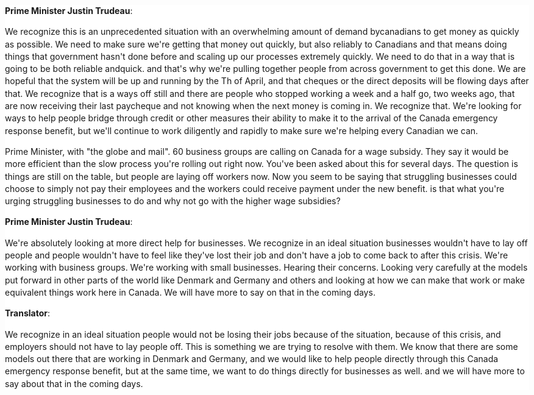 

**Prime Minister Justin Trudeau**:

We recognize this is an unprecedented situation with an overwhelming amount of demand bycanadians to get money as quickly as possible.
We need to make sure we're getting that money out quickly, but also reliably to Canadians and that means doing things that government hasn't done before and scaling up our processes extremely quickly.
We need to do that in a way that is going to be both reliable andquick.
and that's why we're pulling together people from across government to get this done.
We are hopeful that the system will be up and running by the Th of April, and that cheques or the direct deposits will be flowing days after that.
We recognize that is a ways off still and there are people who stopped working a week and a half go, two weeks ago, that are now receiving their last paycheque and not knowing when the next money is coming in. We recognize that.
We're looking for ways to help people bridge through credit or other measures their ability to make it to the arrival of the Canada emergency response benefit, but we'll continue to work diligently and rapidly to make sure we're helping every Canadian we can.



Prime Minister, with "the globe and mail". 60 business groups are calling on Canada for a wage subsidy.
They say it would be more efficient than the slow process you're rolling out right now.
You've been asked about this for several days.
The question is things are still on the table, but people are laying off workers now.
Now you seem to be saying that struggling businesses could choose to simply not pay their employees and the workers could receive payment under the new benefit.
is that what you're urging struggling businesses to do and why not go with the higher wage subsidies?



**Prime Minister Justin Trudeau**:

We're absolutely looking at more direct help for businesses.
We recognize in an ideal situation businesses wouldn't have to lay off people and people wouldn't have to feel like they've lost their job and don't have a job to come back to after this crisis.
We're working with business groups.
We're working with small businesses.
Hearing their concerns.
Looking very carefully at the models put forward in other parts of the world like Denmark and Germany and others and looking at how we can make that work or make equivalent things work here in Canada.
We will have more to say on that in the coming days.




**Translator**:

We recognize in an ideal situation people would not be losing their jobs because of the situation, because of this crisis, and employers should not have to lay people off.
This is something we are trying to resolve with them.
We know that there are some models out there that are working in Denmark and Germany, and we would like to help people directly through this Canada emergency response benefit, but at the same time, we want to do things directly for businesses as well.
and we will have more to say about that in the coming days.
